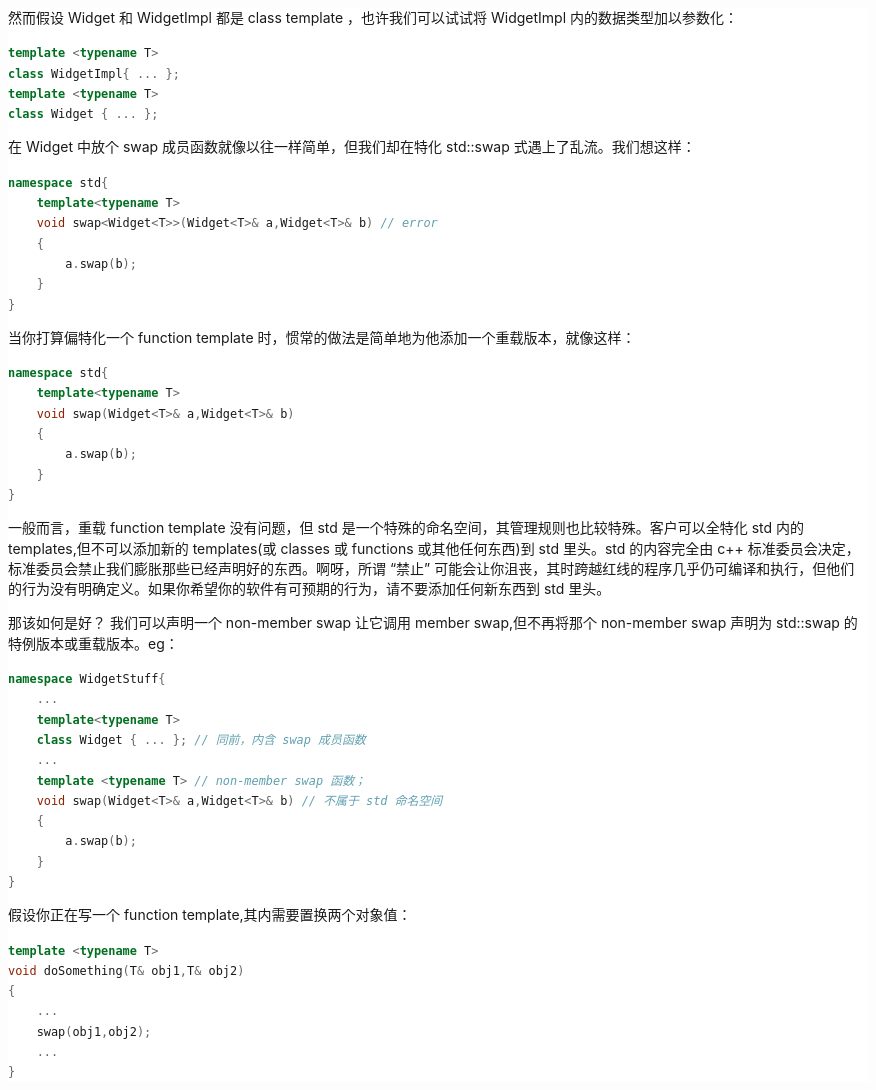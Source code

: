 然而假设 Widget 和 WidgetImpl 都是 class template ，也许我们可以试试将 WidgetImpl 内的数据类型加以参数化：
```c++
template <typename T>
class WidgetImpl{ ... };
template <typename T>
class Widget { ... };
```
在 Widget 中放个 swap 成员函数就像以往一样简单，但我们却在特化 std::swap 式遇上了乱流。我们想这样：
```c++
namespace std{
	template<typename T>
	void swap<Widget<T>>(Widget<T>& a,Widget<T>& b) // error
	{
		a.swap(b);
	}
}
```
当你打算偏特化一个 function template 时，惯常的做法是简单地为他添加一个重载版本，就像这样：
```c++
namespace std{
	template<typename T>
	void swap(Widget<T>& a,Widget<T>& b) 
	{
		a.swap(b);
	}
}
```
一般而言，重载 function template 没有问题，但 std 是一个特殊的命名空间，其管理规则也比较特殊。客户可以全特化 std 内的 templates,但不可以添加新的 templates(或 classes 或 functions 或其他任何东西)到 std 里头。std 的内容完全由 c++ 标准委员会决定，标准委员会禁止我们膨胀那些已经声明好的东西。啊呀，所谓 “禁止” 可能会让你沮丧，其时跨越红线的程序几乎仍可编译和执行，但他们的行为没有明确定义。如果你希望你的软件有可预期的行为，请不要添加任何新东西到 std 里头。

那该如何是好？
我们可以声明一个 non-member swap 让它调用 member swap,但不再将那个 non-member swap 声明为 std::swap 的特例版本或重载版本。eg：
```c++
namespace WidgetStuff{
	...
	template<typename T>
	class Widget { ... }; // 同前，内含 swap 成员函数
	...
	template <typename T> // non-member swap 函数；
	void swap(Widget<T>& a,Widget<T>& b) // 不属于 std 命名空间
	{
		a.swap(b);
	}
}
```

假设你正在写一个 function template,其内需要置换两个对象值：
```c++
template <typename T>
void doSomething(T& obj1,T& obj2)
{
	...
	swap(obj1,obj2);
	...
}
```
